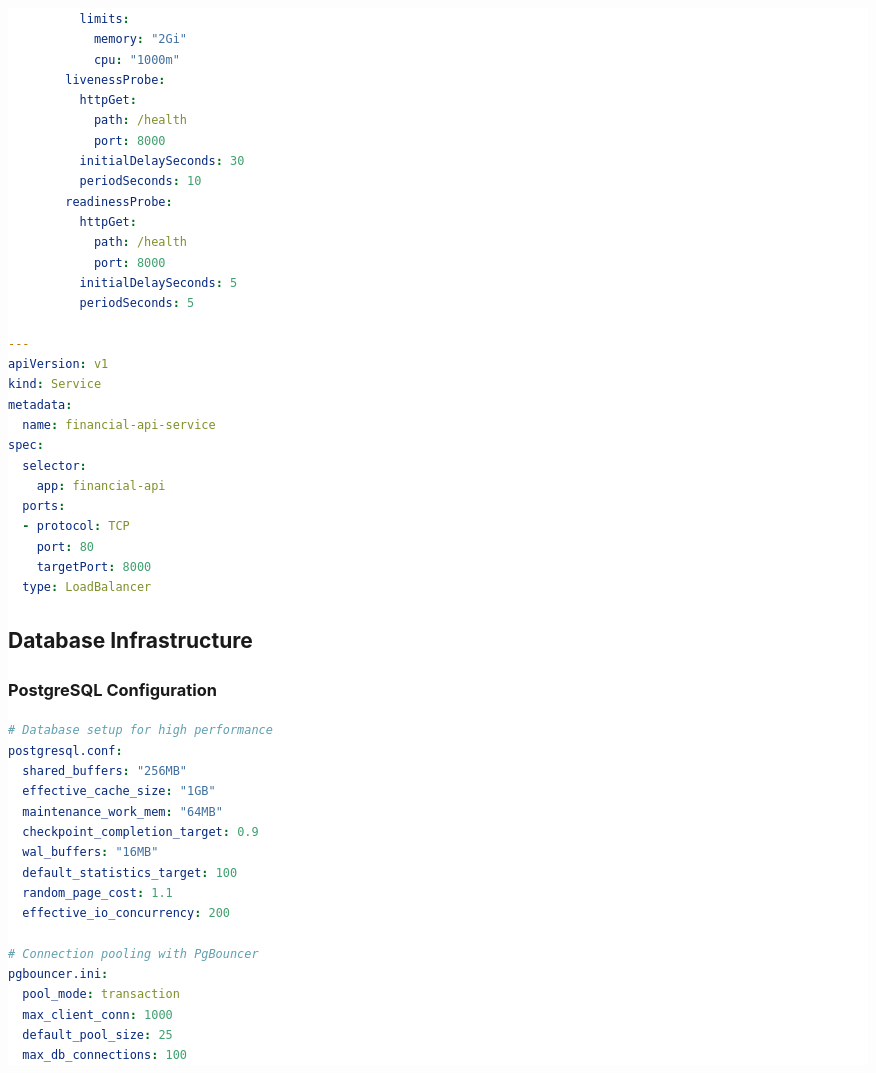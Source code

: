 ```yaml
          limits:
            memory: "2Gi"
            cpu: "1000m"
        livenessProbe:
          httpGet:
            path: /health
            port: 8000
          initialDelaySeconds: 30
          periodSeconds: 10
        readinessProbe:
          httpGet:
            path: /health
            port: 8000
          initialDelaySeconds: 5
          periodSeconds: 5

---
apiVersion: v1
kind: Service
metadata:
  name: financial-api-service
spec:
  selector:
    app: financial-api
  ports:
  - protocol: TCP
    port: 80
    targetPort: 8000
  type: LoadBalancer
```

## Database Infrastructure

### PostgreSQL Configuration
```yaml
# Database setup for high performance
postgresql.conf:
  shared_buffers: "256MB"
  effective_cache_size: "1GB"
  maintenance_work_mem: "64MB"
  checkpoint_completion_target: 0.9
  wal_buffers: "16MB"
  default_statistics_target: 100
  random_page_cost: 1.1
  effective_io_concurrency: 200

# Connection pooling with PgBouncer
pgbouncer.ini:
  pool_mode: transaction
  max_client_conn: 1000
  default_pool_size: 25
  max_db_connections: 100
```
